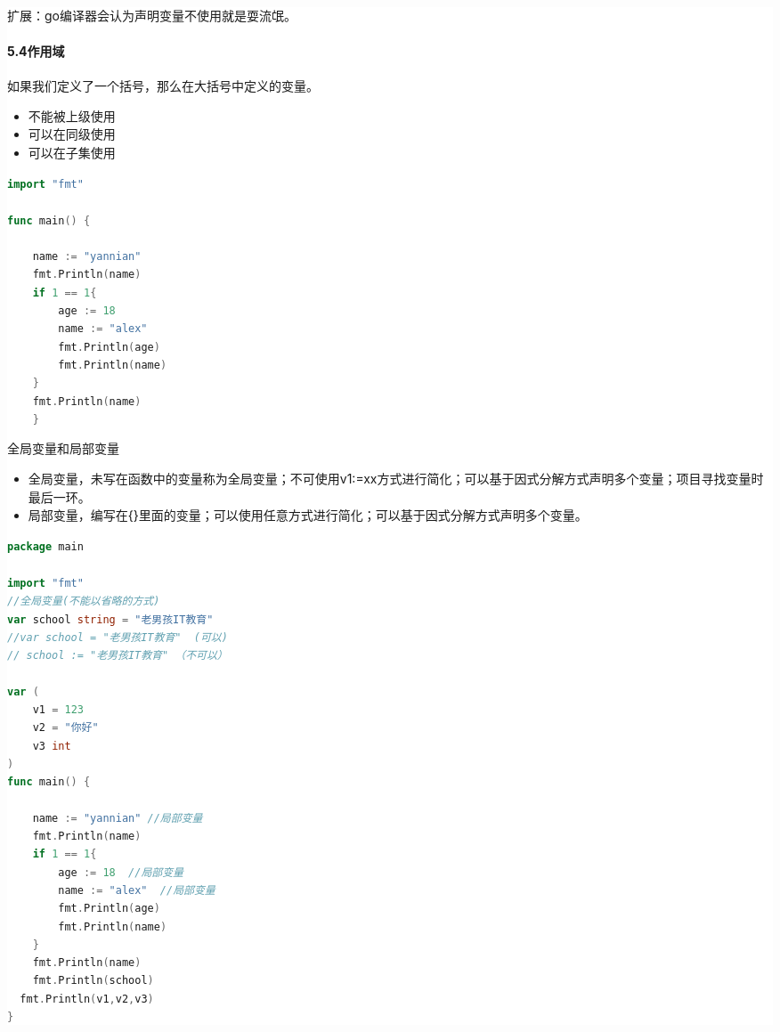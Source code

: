 扩展：go编译器会认为声明变量不使用就是耍流氓。

#### 5.4作用域

如果我们定义了一个括号，那么在大括号中定义的变量。

- 不能被上级使用
- 可以在同级使用
- 可以在子集使用
```go
import "fmt"

func main() {

	name := "yannian"
	fmt.Println(name)
	if 1 == 1{
		age := 18
		name := "alex"
		fmt.Println(age)
		fmt.Println(name)
	}
	fmt.Println(name)
	}
```

全局变量和局部变量

- 全局变量，未写在函数中的变量称为全局变量；不可使用v1:=xx方式进行简化；可以基于因式分解方式声明多个变量；项目寻找变量时最后一环。
- 局部变量，编写在{}里面的变量；可以使用任意方式进行简化；可以基于因式分解方式声明多个变量。

```go
package main

import "fmt"
//全局变量(不能以省略的方式)
var school string = "老男孩IT教育"
//var school = "老男孩IT教育"  (可以)
// school := "老男孩IT教育" （不可以）

var (
	v1 = 123
	v2 = "你好"
	v3 int
)
func main() {

	name := "yannian" //局部变量
	fmt.Println(name)
	if 1 == 1{
		age := 18  //局部变量
		name := "alex"  //局部变量
		fmt.Println(age)
		fmt.Println(name)
	}
	fmt.Println(name)
	fmt.Println(school)
  fmt.Println(v1,v2,v3)
}
```
